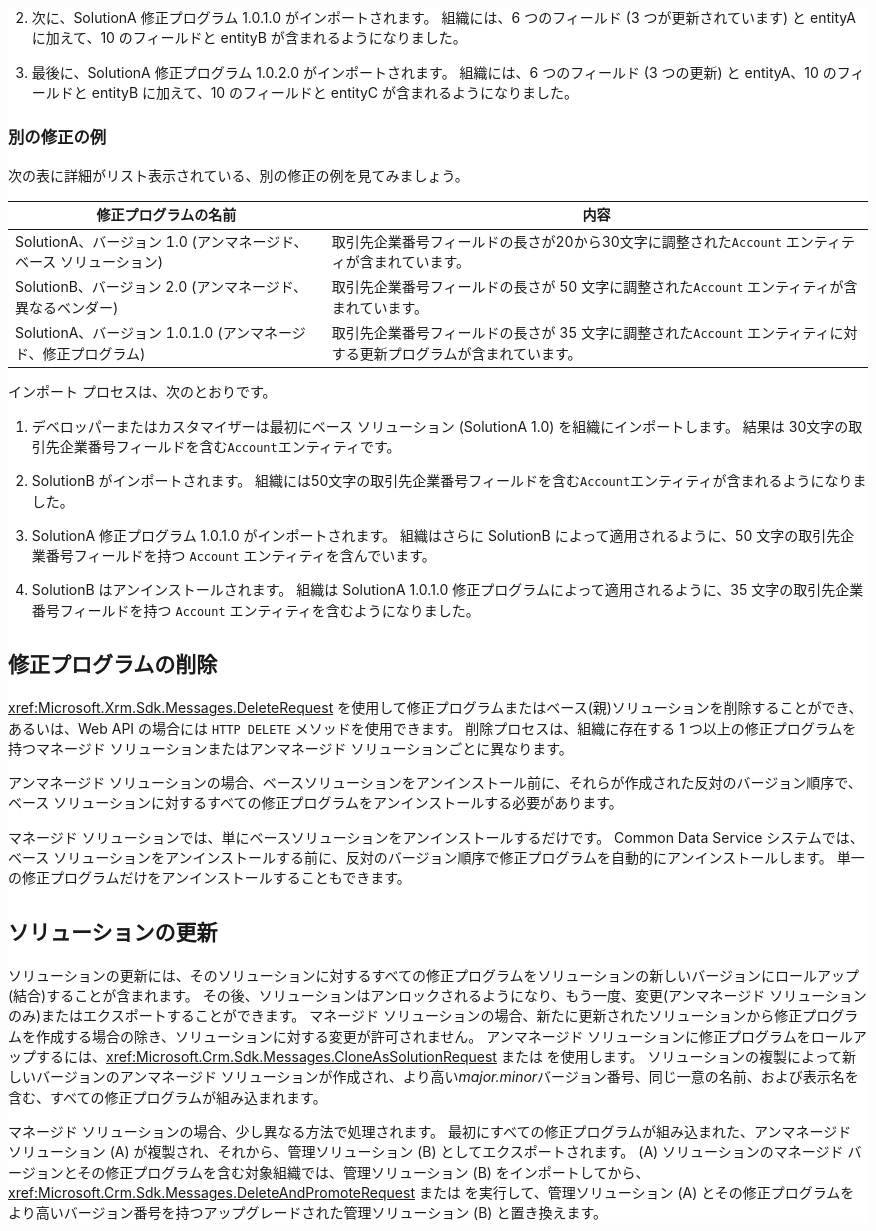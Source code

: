 2.  次に、SolutionA 修正プログラム 1.0.1.0 がインポートされます。 組織には、6 つのフィールド (3 つが更新されています) と entityA に加えて、10 のフィールドと entityB が含まれるようになりました。  
  
3.  最後に、SolutionA 修正プログラム 1.0.2.0 がインポートされます。 組織には、6 つのフィールド (3 つの更新) と entityA、10 のフィールドと entityB に加えて、10 のフィールドと entityC が含まれるようになりました。  
  
### <a name="another-patching-example"></a>別の修正の例  
 次の表に詳細がリスト表示されている、別の修正の例を見てみましょう。  
  
|修正プログラムの名前|内容|  
|----------------|-----------------|  
|SolutionA、バージョン 1.0 (アンマネージド、ベース ソリューション)|取引先企業番号フィールドの長さが20から30文字に調整された`Account` エンティティが含まれています。|  
|SolutionB、バージョン 2.0 (アンマネージド、異なるベンダー)|取引先企業番号フィールドの長さが 50 文字に調整された`Account` エンティティが含まれています。|  
|SolutionA、バージョン 1.0.1.0 (アンマネージド、修正プログラム)|取引先企業番号フィールドの長さが 35 文字に調整された`Account` エンティティに対する更新プログラムが含まれています。|  
  
 インポート プロセスは、次のとおりです。  
  
1.  デベロッパーまたはカスタマイザーは最初にベース ソリューション (SolutionA 1.0) を組織にインポートします。 結果は 30文字の取引先企業番号フィールドを含む`Account`エンティティです。  
  
2.  SolutionB がインポートされます。 組織には50文字の取引先企業番号フィールドを含む`Account`エンティティが含まれるようになりました。  
  
3.  SolutionA 修正プログラム 1.0.1.0 がインポートされます。 組織はさらに SolutionB によって適用されるように、50 文字の取引先企業番号フィールドを持つ `Account` エンティティを含んでいます。  
  
4.  SolutionB はアンインストールされます。 組織は SolutionA 1.0.1.0 修正プログラムによって適用されるように、35 文字の取引先企業番号フィールドを持つ `Account` エンティティを含むようになりました。  
  
## <a name="delete-a-patch"></a>修正プログラムの削除  
 <xref:Microsoft.Xrm.Sdk.Messages.DeleteRequest> を使用して修正プログラムまたはベース(親)ソリューションを削除することができ、あるいは、Web API の場合には `HTTP DELETE` メソッドを使用できます。 削除プロセスは、組織に存在する 1 つ以上の修正プログラムを持つマネージド ソリューションまたはアンマネージド ソリューションごとに異なります。  
  
 アンマネージド ソリューションの場合、ベースソリューションをアンインストール前に、それらが作成された反対のバージョン順序で、ベース ソリューションに対するすべての修正プログラムをアンインストールする必要があります。  
  
 マネージド ソリューションでは、単にベースソリューションをアンインストールするだけです。 Common Data Service システムでは、ベース ソリューションをアンインストールする前に、反対のバージョン順序で修正プログラムを自動的にアンインストールします。 単一の修正プログラムだけをアンインストールすることもできます。  
  
## <a name="update-a-solution"></a>ソリューションの更新  
 ソリューションの更新には、そのソリューションに対するすべての修正プログラムをソリューションの新しいバージョンにロールアップ(結合)することが含まれます。 その後、ソリューションはアンロックされるようになり、もう一度、変更(アンマネージド ソリューションのみ)またはエクスポートすることができます。 マネージド ソリューションの場合、新たに更新されたソリューションから修正プログラムを作成する場合の除き、ソリューションに対する変更が許可されません。 アンマネージド ソリューションに修正プログラムをロールアップするには、<xref:Microsoft.Crm.Sdk.Messages.CloneAsSolutionRequest> または <xref href="Microsoft.Dynamics.CRM.CloneAsSolution?text=CloneAsSolution Action" />を使用します。 ソリューションの複製によって新しいバージョンのアンマネージド ソリューションが作成され、より高い*major.minor*バージョン番号、同じ一意の名前、および表示名を含む、すべての修正プログラムが組み込まれます。  
  
 マネージド ソリューションの場合、少し異なる方法で処理されます。 最初にすべての修正プログラムが組み込まれた、アンマネージド ソリューション (A) が複製され、それから、管理ソリューション (B) としてエクスポートされます。 (A) ソリューションのマネージド バージョンとその修正プログラムを含む対象組織では、管理ソリューション (B) をインポートしてから、<xref:Microsoft.Crm.Sdk.Messages.DeleteAndPromoteRequest> または <xref href="Microsoft.Dynamics.CRM.DeleteAndPromote?text=DeleteAndPromote Action" /> を実行して、管理ソリューション (A) とその修正プログラムをより高いバージョン番号を持つアップグレードされた管理ソリューション (B) と置き換えます。  
  